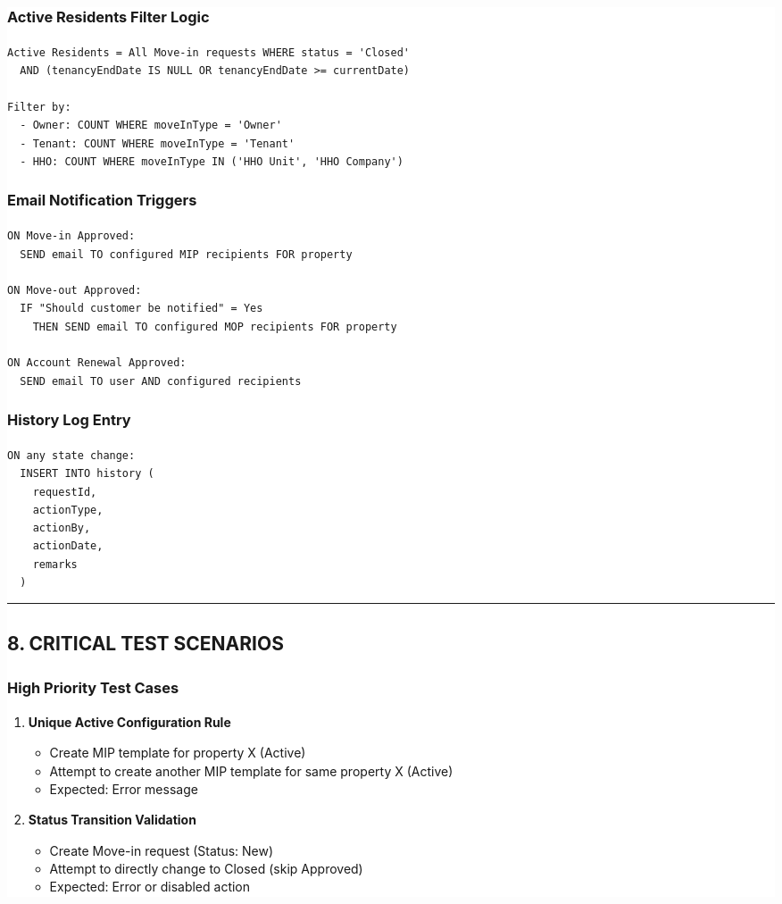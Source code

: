 ### Active Residents Filter Logic
```
Active Residents = All Move-in requests WHERE status = 'Closed'
  AND (tenancyEndDate IS NULL OR tenancyEndDate >= currentDate)

Filter by:
  - Owner: COUNT WHERE moveInType = 'Owner'
  - Tenant: COUNT WHERE moveInType = 'Tenant'
  - HHO: COUNT WHERE moveInType IN ('HHO Unit', 'HHO Company')
```

### Email Notification Triggers
```
ON Move-in Approved:
  SEND email TO configured MIP recipients FOR property
  
ON Move-out Approved:
  IF "Should customer be notified" = Yes
    THEN SEND email TO configured MOP recipients FOR property
    
ON Account Renewal Approved:
  SEND email TO user AND configured recipients
```

### History Log Entry
```
ON any state change:
  INSERT INTO history (
    requestId,
    actionType,
    actionBy,
    actionDate,
    remarks
  )
```

---

## 8. CRITICAL TEST SCENARIOS

### High Priority Test Cases

1. **Unique Active Configuration Rule**
   - Create MIP template for property X (Active)
   - Attempt to create another MIP template for same property X (Active)
   - Expected: Error message

2. **Status Transition Validation**
   - Create Move-in request (Status: New)
   - Attempt to directly change to Closed (skip Approved)
   - Expected: Error or disabled action
